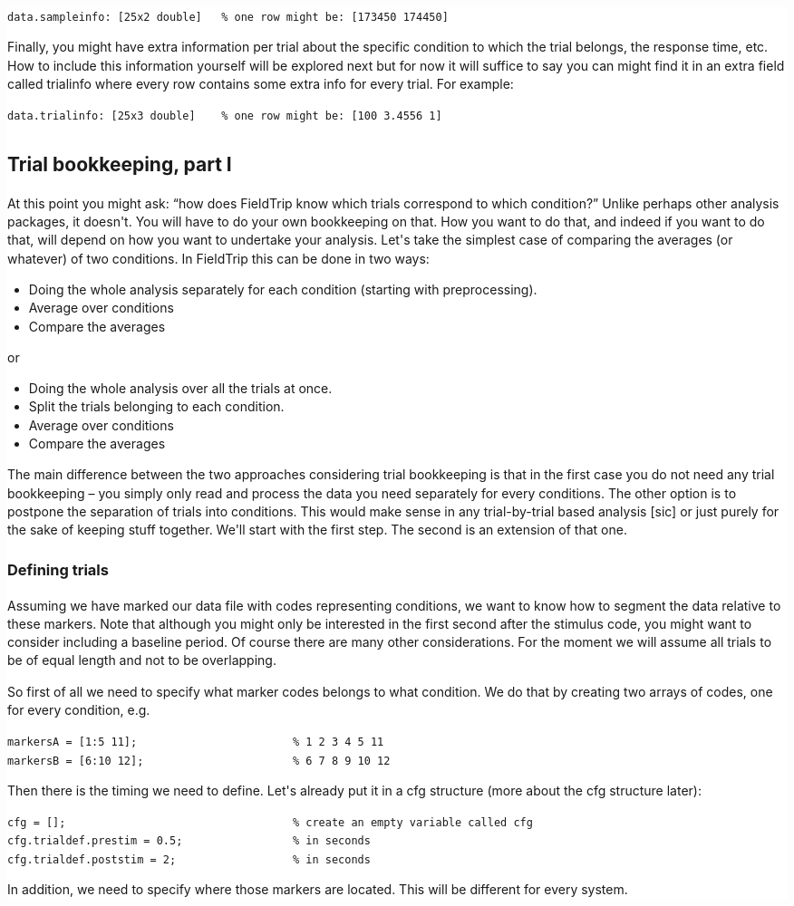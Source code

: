     data.sampleinfo: [25x2 double]   % one row might be: [173450 174450]

Finally, you might have extra information per trial about the specific condition to which the trial belongs, the response time, etc. How to include this information yourself will be explored next but for now it will suffice to say you can might find it in an extra field called trialinfo where every row contains some extra info for every trial. For example:

    data.trialinfo: [25x3 double]    % one row might be: [100 3.4556 1] 

## Trial bookkeeping, part I

At this point you might ask: “how does FieldTrip know which trials correspond to which condition?” Unlike perhaps other analysis packages, it doesn't. You will have to do your own bookkeeping on that. How you want to do that, and indeed if you want to do that, will depend on how you want to undertake your analysis. Let's take the simplest case of comparing the averages (or whatever) of two conditions. In FieldTrip this can be done in two ways:

- Doing the whole analysis separately for each condition (starting with preprocessing).
- Average over conditions
- Compare the averages

or

- Doing the whole analysis over all the trials at once.
- Split the trials belonging to each condition.
- Average over conditions
- Compare the averages

The main difference between the two approaches considering trial bookkeeping is that in the first case you do not need any trial bookkeeping – you simply only read and process the data you need separately for every conditions. The other option is to postpone the separation of trials into conditions. This would make sense in any trial-by-trial based analysis [sic] or just purely for the sake of keeping stuff together. We'll start with the first step. The second is an extension of that one.

### Defining trials

Assuming we have marked our data file with codes representing conditions, we want to know how to segment the data relative to these markers. Note that although you might only be interested in the first second after the stimulus code, you might want to consider including a baseline period. Of course there are many other considerations. For the moment we will assume all trials to be of equal length and not to be overlapping.

So first of all we need to specify what marker codes belongs to what condition. We do that by creating two arrays of codes, one for every condition, e.g.

    markersA = [1:5 11];                        % 1 2 3 4 5 11
    markersB = [6:10 12];                       % 6 7 8 9 10 12

Then there is the timing we need to define. Let's already put it in a cfg structure (more about the cfg structure later):

    cfg = [];                                   % create an empty variable called cfg
    cfg.trialdef.prestim = 0.5;                 % in seconds
    cfg.trialdef.poststim = 2;                  % in seconds

In addition, we need to specify where those markers are located. This will be different for every system.
